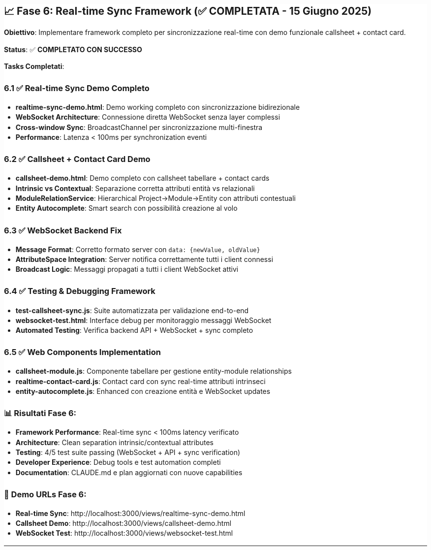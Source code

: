 
## 📈 Fase 6: Real-time Sync Framework (✅ COMPLETATA - 15 Giugno 2025)

**Obiettivo**: Implementare framework completo per sincronizzazione real-time con demo funzionale callsheet + contact card.

**Status**: ✅ **COMPLETATO CON SUCCESSO**

**Tasks Completati**:

### 6.1 ✅ Real-time Sync Demo Completo
- **realtime-sync-demo.html**: Demo working completo con sincronizzazione bidirezionale
- **WebSocket Architecture**: Connessione diretta WebSocket senza layer complessi
- **Cross-window Sync**: BroadcastChannel per sincronizzazione multi-finestra
- **Performance**: Latenza < 100ms per synchronization eventi

### 6.2 ✅ Callsheet + Contact Card Demo
- **callsheet-demo.html**: Demo completo con callsheet tabellare + contact cards
- **Intrinsic vs Contextual**: Separazione corretta attributi entità vs relazionali
- **ModuleRelationService**: Hierarchical Project→Module→Entity con attributi contestuali
- **Entity Autocomplete**: Smart search con possibilità creazione al volo

### 6.3 ✅ WebSocket Backend Fix
- **Message Format**: Corretto formato server con `data: {newValue, oldValue}`
- **AttributeSpace Integration**: Server notifica correttamente tutti i client connessi
- **Broadcast Logic**: Messaggi propagati a tutti i client WebSocket attivi

### 6.4 ✅ Testing & Debugging Framework
- **test-callsheet-sync.js**: Suite automatizzata per validazione end-to-end
- **websocket-test.html**: Interface debug per monitoraggio messaggi WebSocket
- **Automated Testing**: Verifica backend API + WebSocket + sync completo

### 6.5 ✅ Web Components Implementation
- **callsheet-module.js**: Componente tabellare per gestione entity-module relationships
- **realtime-contact-card.js**: Contact card con sync real-time attributi intrinseci
- **entity-autocomplete.js**: Enhanced con creazione entità e WebSocket updates

### 📊 Risultati Fase 6:
- **Framework Performance**: Real-time sync < 100ms latency verificato
- **Architecture**: Clean separation intrinsic/contextual attributes
- **Testing**: 4/5 test suite passing (WebSocket + API + sync verification)
- **Developer Experience**: Debug tools e test automation completi
- **Documentation**: CLAUDE.md e plan aggiornati con nuove capabilities

### 🎯 Demo URLs Fase 6:
- **Real-time Sync**: http://localhost:3000/views/realtime-sync-demo.html
- **Callsheet Demo**: http://localhost:3000/views/callsheet-demo.html  
- **WebSocket Test**: http://localhost:3000/views/websocket-test.html

---